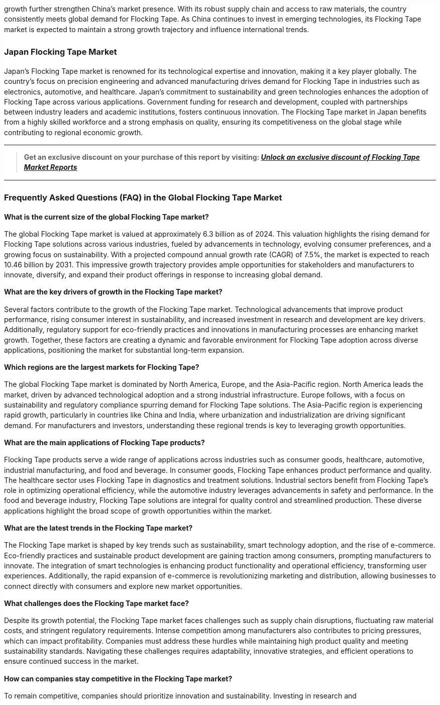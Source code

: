 growth further strengthen China&rsquo;s market presence. With its robust supply chain and access to raw materials, the country consistently meets global demand for Flocking Tape. As China continues to invest in emerging technologies, its Flocking Tape market is expected to maintain a strong growth trajectory and influence international trends.</p><h3>Japan Flocking Tape Market</h3><p>Japan&rsquo;s Flocking Tape market is renowned for its technological expertise and innovation, making it a key player globally. The country&rsquo;s focus on precision engineering and advanced manufacturing drives demand for Flocking Tape in industries such as electronics, automotive, and healthcare. Japan&rsquo;s commitment to sustainability and green technologies enhances the adoption of Flocking Tape across various applications. Government funding for research and development, coupled with partnerships between industry leaders and academic institutions, fosters continuous innovation. The Flocking Tape market in Japan benefits from a highly skilled workforce and a strong emphasis on quality, ensuring its competitiveness on the global stage while contributing to regional economic growth.</p><hr /><blockquote><p><strong>Get an exclusive discount on your purchase of this report by visiting: <em><a href="://marketresearchpulse.com/ask-for-discount/133759?utm_source=Github&amp;utm_medium=0116">Unlock an exclusive discount of Flocking Tape Market Reports</a></em>&nbsp;</strong></p></blockquote><hr /><h3>Frequently Asked Questions (FAQ) in the Global Flocking Tape Market</h3><p><strong>What is the current size of the global Flocking Tape market?</strong></p><p>The global Flocking Tape market is valued at approximately 6.3 billion as of 2024. This valuation highlights the rising demand for Flocking Tape solutions across various industries, fueled by advancements in technology, evolving consumer preferences, and a growing focus on sustainability. With a projected compound annual growth rate (CAGR) of 7.5%, the market is expected to reach 10.46 billion by 2031. This impressive growth trajectory provides ample opportunities for stakeholders and manufacturers to innovate, diversify, and expand their product offerings in response to increasing global demand.</p><p><strong>What are the key drivers of growth in the Flocking Tape market?</strong></p><p>Several factors contribute to the growth of the Flocking Tape market. Technological advancements that improve product performance, rising consumer interest in sustainability, and increased investment in research and development are key drivers. Additionally, regulatory support for eco-friendly practices and innovations in manufacturing processes are enhancing market growth. Together, these factors are creating a dynamic and favorable environment for Flocking Tape adoption across diverse applications, positioning the market for substantial long-term expansion.</p><p><strong>Which regions are the largest markets for Flocking Tape?</strong></p><p>The global Flocking Tape market is dominated by North America, Europe, and the Asia-Pacific region. North America leads the market, driven by advanced technological adoption and a strong industrial infrastructure. Europe follows, with a focus on sustainability and regulatory compliance spurring demand for Flocking Tape solutions. The Asia-Pacific region is experiencing rapid growth, particularly in countries like China and India, where urbanization and industrialization are driving significant demand. For manufacturers and investors, understanding these regional trends is key to leveraging growth opportunities.</p><p><strong>What are the main applications of Flocking Tape products?</strong></p><p>Flocking Tape products serve a wide range of applications across industries such as consumer goods, healthcare, automotive, industrial manufacturing, and food and beverage. In consumer goods, Flocking Tape enhances product performance and quality. The healthcare sector uses Flocking Tape in diagnostics and treatment solutions. Industrial sectors benefit from Flocking Tape&rsquo;s role in optimizing operational efficiency, while the automotive industry leverages advancements in safety and performance. In the food and beverage industry, Flocking Tape solutions are integral for quality control and streamlined production. These diverse applications highlight the broad scope of growth opportunities within the market.</p><p><strong>What are the latest trends in the Flocking Tape market?</strong></p><p>The Flocking Tape market is shaped by key trends such as sustainability, smart technology adoption, and the rise of e-commerce. Eco-friendly practices and sustainable product development are gaining traction among consumers, prompting manufacturers to innovate. The integration of smart technologies is enhancing product functionality and operational efficiency, transforming user experiences. Additionally, the rapid expansion of e-commerce is revolutionizing marketing and distribution, allowing businesses to connect directly with consumers and explore new market opportunities.</p><p><strong>What challenges does the Flocking Tape market face?</strong></p><p>Despite its growth potential, the Flocking Tape market faces challenges such as supply chain disruptions, fluctuating raw material costs, and stringent regulatory requirements. Intense competition among manufacturers also contributes to pricing pressures, which can impact profitability. Companies must address these hurdles while maintaining high product quality and meeting sustainability standards. Navigating these challenges requires adaptability, innovative strategies, and efficient operations to ensure continued success in the market.</p><p><strong>How can companies stay competitive in the Flocking Tape market?</strong></p><p>To remain competitive, companies should prioritize innovation and sustainability. Investing in research and
